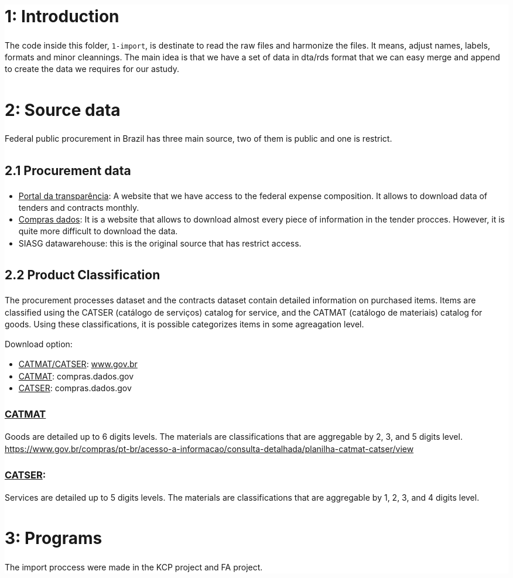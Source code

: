 # 1: Introduction

The code inside this folder, `1-import`, is destinate to read the raw files and harmonize the files. It means, adjust names, labels, formats and minor cleannings.
The main idea is that we have a set of data in dta/rds format that we can easy merge and append to create the data we requires for our astudy.

# 2: Source data

Federal public procurement in Brazil has three main source, two of them is public and one is restrict.

## 2.1 Procurement data

* [Portal da transparência](https://www.portaltransparencia.gov.br/origem-dos-dados): A website that we have access to the 
federal expense composition. It allows to download data of tenders and contracts monthly. 
* [Compras dados](http://compras.dados.gov.br/): It is a website that allows to download almost every piece of information in the tender procces. However,
it is quite more difficult to download the data.
* SIASG datawarehouse: this is the original source that has restrict access.

##  2.2 Product Classification 
The procurement processes dataset and the contracts dataset contain detailed information on purchased items. Items are classified using the CATSER (catálogo de serviços) catalog for service, and the CATMAT (catálogo de materiais) catalog for goods.  Using these classifications, it is possible categorizes items in some agreagation level. 

Download option:
* [CATMAT/CATSER](https://www.gov.br/compras/pt-br/acesso-a-informacao/consulta-detalhada/planilha-catmat-catser): www.gov.br
* [CATMAT](http://compras.dados.gov.br/docs/lista-metodos-materiais.html): compras.dados.gov
* [CATSER](http://compras.dados.gov.br/docs/lista-metodos-servicos.html): compras.dados.gov

### [CATMAT](https://www.gov.br/saude/pt-br/acesso-a-informacao/gestao-do-sus/economia-da-saude/banco-de-precos-em-saude/catalogo-de-materiais-2013-catmat)
  Goods are detailed up to 6 digits levels. The materials are classifications that are aggregable by 2, 3, and 5 digits level.
https://www.gov.br/compras/pt-br/acesso-a-informacao/consulta-detalhada/planilha-catmat-catser/view 

### [CATSER](http://compras.dados.gov.br/): 
  Services are detailed up to 5 digits levels. The materials are classifications that are aggregable by 1, 2, 3, and 4 digits level.
 
# 3: Programs
The import proccess were made in the KCP project and FA project.
